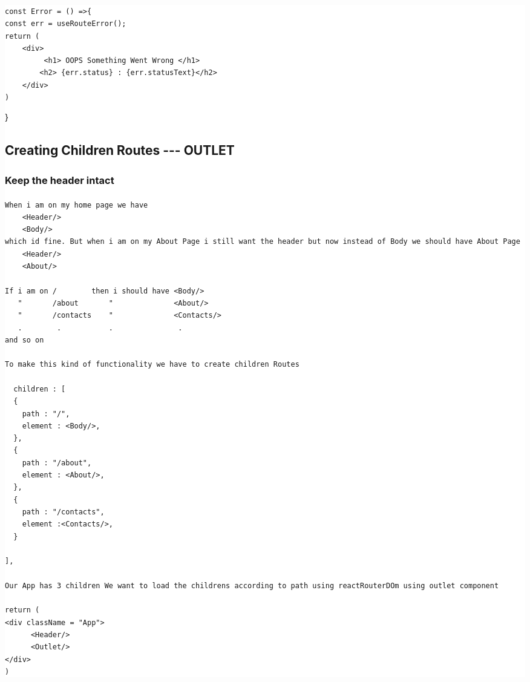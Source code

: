     const Error = () =>{
    const err = useRouteError();
    return (
        <div>
             <h1> OOPS Something Went Wrong </h1>
            <h2> {err.status} : {err.statusText}</h2>
        </div>
    )
}

## Creating Children Routes --- OUTLET
### Keep the header intact 

    When i am on my home page we have 
        <Header/>
        <Body/>
    which id fine. But when i am on my About Page i still want the header but now instead of Body we should have About Page
        <Header/>
        <About/>

    If i am on /        then i should have <Body/>
       "       /about       "              <About/>
       "       /contacts    "              <Contacts/>
       .        .           .               .      
    and so on

    To make this kind of functionality we have to create children Routes

      children : [
      {
        path : "/",
        element : <Body/>,
      },
      {
        path : "/about",
        element : <About/>,
      },
      {
        path : "/contacts",
        element :<Contacts/>,
      }

    ],

    Our App has 3 children We want to load the childrens according to path using reactRouterDOm using outlet component 

    return (
    <div className = "App">
          <Header/>
          <Outlet/>
    </div>
    )
